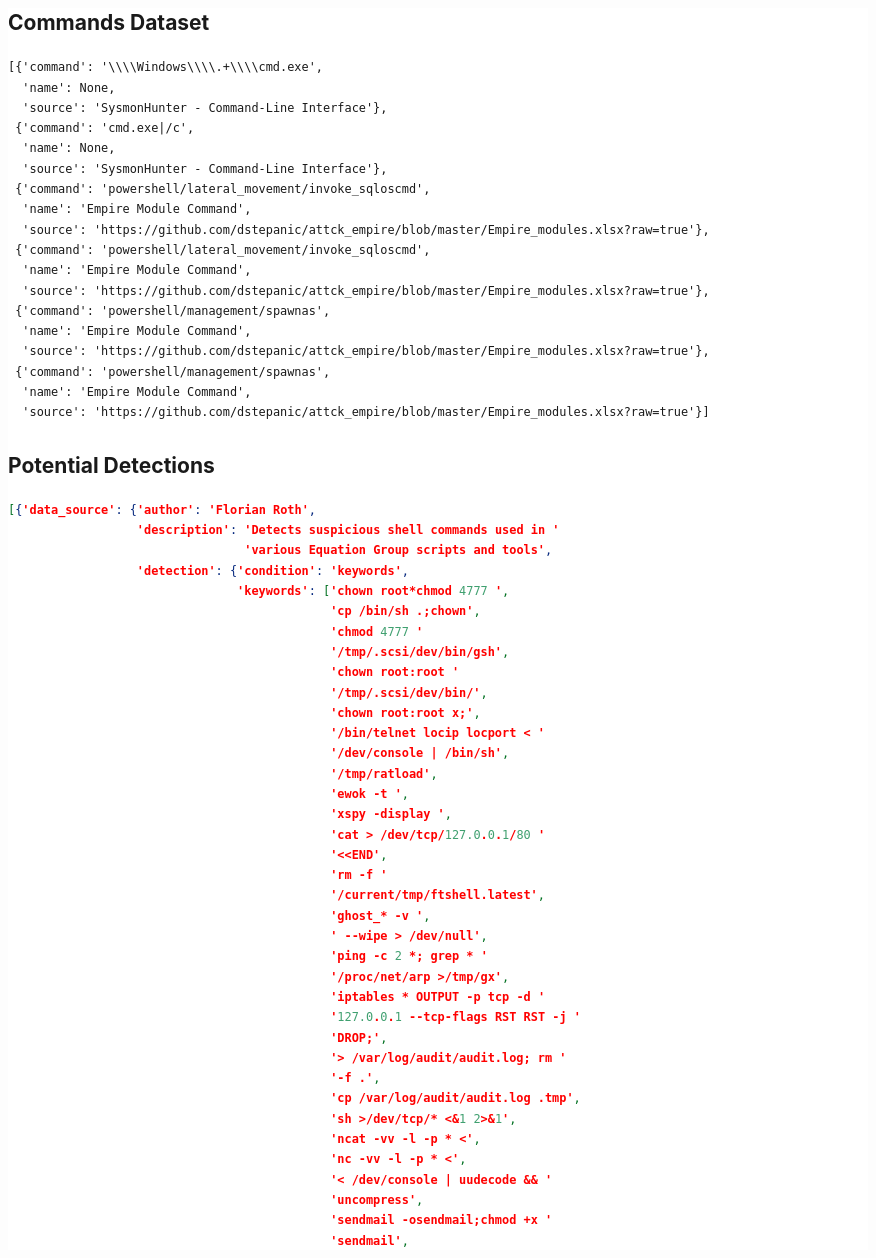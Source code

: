 ## Commands Dataset

```
[{'command': '\\\\Windows\\\\.+\\\\cmd.exe',
  'name': None,
  'source': 'SysmonHunter - Command-Line Interface'},
 {'command': 'cmd.exe|/c',
  'name': None,
  'source': 'SysmonHunter - Command-Line Interface'},
 {'command': 'powershell/lateral_movement/invoke_sqloscmd',
  'name': 'Empire Module Command',
  'source': 'https://github.com/dstepanic/attck_empire/blob/master/Empire_modules.xlsx?raw=true'},
 {'command': 'powershell/lateral_movement/invoke_sqloscmd',
  'name': 'Empire Module Command',
  'source': 'https://github.com/dstepanic/attck_empire/blob/master/Empire_modules.xlsx?raw=true'},
 {'command': 'powershell/management/spawnas',
  'name': 'Empire Module Command',
  'source': 'https://github.com/dstepanic/attck_empire/blob/master/Empire_modules.xlsx?raw=true'},
 {'command': 'powershell/management/spawnas',
  'name': 'Empire Module Command',
  'source': 'https://github.com/dstepanic/attck_empire/blob/master/Empire_modules.xlsx?raw=true'}]
```

## Potential Detections

```json
[{'data_source': {'author': 'Florian Roth',
                  'description': 'Detects suspicious shell commands used in '
                                 'various Equation Group scripts and tools',
                  'detection': {'condition': 'keywords',
                                'keywords': ['chown root*chmod 4777 ',
                                             'cp /bin/sh .;chown',
                                             'chmod 4777 '
                                             '/tmp/.scsi/dev/bin/gsh',
                                             'chown root:root '
                                             '/tmp/.scsi/dev/bin/',
                                             'chown root:root x;',
                                             '/bin/telnet locip locport < '
                                             '/dev/console | /bin/sh',
                                             '/tmp/ratload',
                                             'ewok -t ',
                                             'xspy -display ',
                                             'cat > /dev/tcp/127.0.0.1/80 '
                                             '<<END',
                                             'rm -f '
                                             '/current/tmp/ftshell.latest',
                                             'ghost_* -v ',
                                             ' --wipe > /dev/null',
                                             'ping -c 2 *; grep * '
                                             '/proc/net/arp >/tmp/gx',
                                             'iptables * OUTPUT -p tcp -d '
                                             '127.0.0.1 --tcp-flags RST RST -j '
                                             'DROP;',
                                             '> /var/log/audit/audit.log; rm '
                                             '-f .',
                                             'cp /var/log/audit/audit.log .tmp',
                                             'sh >/dev/tcp/* <&1 2>&1',
                                             'ncat -vv -l -p * <',
                                             'nc -vv -l -p * <',
                                             '< /dev/console | uudecode && '
                                             'uncompress',
                                             'sendmail -osendmail;chmod +x '
                                             'sendmail',
```